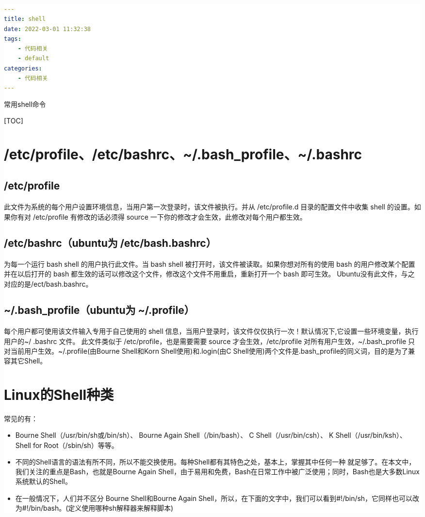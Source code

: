 ```yaml
---
title: shell
date: 2022-03-01 11:32:38
tags:
    - 代码相关
    - default
categories: 
    - 代码相关
---
```


常用shell命令




[TOC]

# /etc/profile、/etc/bashrc、~/.bash_profile、~/.bashrc

## /etc/profile

此文件为系统的每个用户设置环境信息，当用户第一次登录时，该文件被执行。并从 /etc/profile.d 目录的配置文件中收集 shell 的设置。如果你有对 /etc/profile 有修改的话必须得 source 一下你的修改才会生效，此修改对每个用户都生效。

## /etc/bashrc（ubuntu为 /etc/bash.bashrc）

为每一个运行 bash shell 的用户执行此文件。当 bash shell 被打开时，该文件被读取。如果你想对所有的使用 bash 的用户修改某个配置并在以后打开的 bash 都生效的话可以修改这个文件，修改这个文件不用重启，重新打开一个 bash 即可生效。
Ubuntu没有此文件，与之对应的是/ect/bash.bashrc。

## ~/.bash_profile（ubuntu为 ~/.profile）

每个用户都可使用该文件输入专用于自己使用的 shell 信息，当用户登录时，该文件仅仅执行一次！默认情况下,它设置一些环境变量，执行用户的~/ .bashrc 文件。 此文件类似于 /etc/profile，也是需要需要 source 才会生效，/etc/profile 对所有用户生效，~/.bash_profile 只对当前用户生效。~/.profile(由Bourne Shell和Korn Shell使用)和.login(由C Shell使用)两个文件是.bash_profile的同义词，目的是为了兼容其它Shell。

# Linux的Shell种类

常见的有：

- Bourne Shell（/usr/bin/sh或/bin/sh）、
  Bourne Again Shell（/bin/bash）、
  C Shell（/usr/bin/csh）、
  K Shell（/usr/bin/ksh）、
  Shell for Root（/sbin/sh）等等。

- 不同的Shell语言的语法有所不同，所以不能交换使用。每种Shell都有其特色之处，基本上，掌握其中任何一种 就足够了。在本文中，我们关注的重点是Bash，也就是Bourne Again Shell，由于易用和免费，Bash在日常工作中被广泛使用；同时，Bash也是大多数Linux系统默认的Shell。
- 在一般情况下，人们并不区分 Bourne Shell和Bourne Again Shell，所以，在下面的文字中，我们可以看到#!/bin/sh，它同样也可以改为#!/bin/bash。(定义使用哪种sh解释器来解释脚本)
